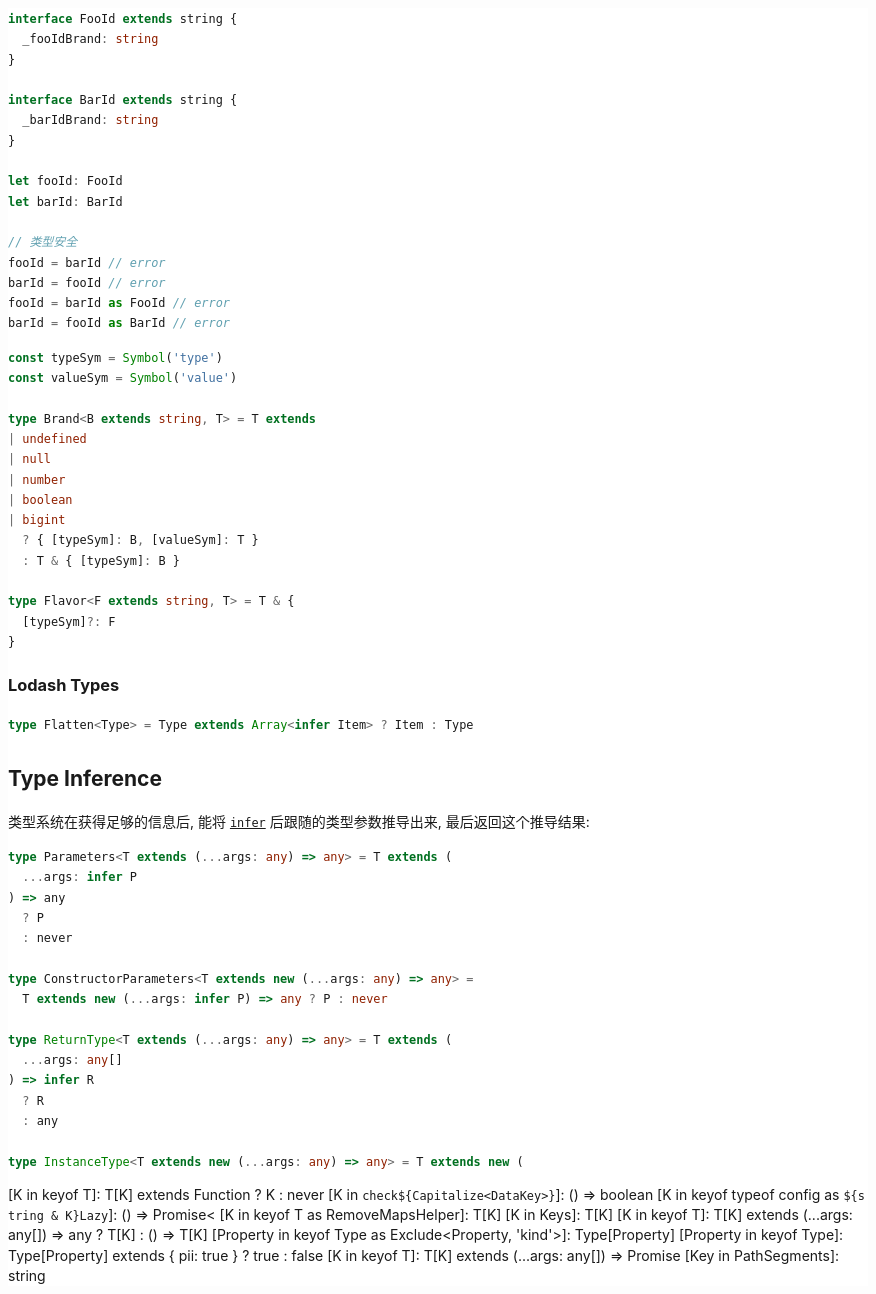 ```ts
interface FooId extends string {
  _fooIdBrand: string
}

interface BarId extends string {
  _barIdBrand: string
}

let fooId: FooId
let barId: BarId

// 类型安全
fooId = barId // error
barId = fooId // error
fooId = barId as FooId // error
barId = fooId as BarId // error
```

```ts
const typeSym = Symbol('type')
const valueSym = Symbol('value')

type Brand<B extends string, T> = T extends
| undefined
| null
| number
| boolean
| bigint
  ? { [typeSym]: B, [valueSym]: T }
  : T & { [typeSym]: B }

type Flavor<F extends string, T> = T & {
  [typeSym]?: F
}
```

### Lodash Types

```ts
type Flatten<Type> = Type extends Array<infer Item> ? Item : Type
```

## Type Inference

类型系统在获得足够的信息后,
能将 [`infer`](https://github.com/microsoft/TypeScript/pull/21496) 后跟随的类型参数推导出来,
最后返回这个推导结果:

```ts
type Parameters<T extends (...args: any) => any> = T extends (
  ...args: infer P
) => any
  ? P
  : never

type ConstructorParameters<T extends new (...args: any) => any> =
  T extends new (...args: infer P) => any ? P : never

type ReturnType<T extends (...args: any) => any> = T extends (
  ...args: any[]
) => infer R
  ? R
  : any

type InstanceType<T extends new (...args: any) => any> = T extends new (
```

  [key: string]: any
  [key: string]: number
  [key: string]: number
  [key: string]: string
  [key: number]: string
  [key: symbol]: string
  [optName: `data-${string}`]: unknown
  [K in keyof T]: T[K] extends Function ? K : never
  [K in `check${Capitalize<DataKey>}`]: () => boolean
  [K in keyof typeof config as `${string & K}Lazy`]: () => Promise<
  [K in keyof T as RemoveMapsHelper<K>]: T[K]
  [K in Keys]: T[K]
  [K in keyof T]: T[K] extends (...args: any[]) => any ? T[K] : () => T[K]
  [Property in keyof Type as Exclude<Property, 'kind'>]: Type[Property]
  [Property in keyof Type]: Type[Property] extends { pii: true } ? true : false
  [K in keyof T]: T[K] extends (...args: any[]) => Promise<infer Result>
  [Key in PathSegments<Path>]: string